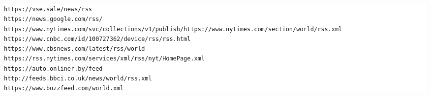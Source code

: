 ```
https://vse.sale/news/rss
https://news.google.com/rss/
https://www.nytimes.com/svc/collections/v1/publish/https://www.nytimes.com/section/world/rss.xml
https://www.cnbc.com/id/100727362/device/rss/rss.html
https://www.cbsnews.com/latest/rss/world
https://rss.nytimes.com/services/xml/rss/nyt/HomePage.xml
https://auto.onliner.by/feed
http://feeds.bbci.co.uk/news/world/rss.xml
https://www.buzzfeed.com/world.xml
```